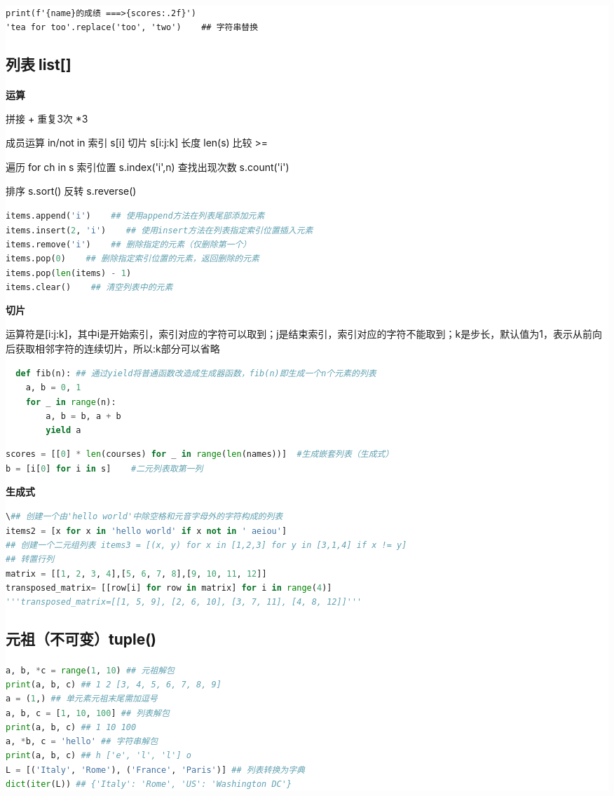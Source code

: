 ```
print(f'{name}的成绩 ===>{scores:.2f}')
'tea for too'.replace('too', 'two')    ## 字符串替换
```

## 列表 list[]

**运算**

拼接 +	重复3次 *3	

成员运算 in/not in	索引 s[i]	切片 s[i:j:k]	长度 len(s)	比较 >=

遍历 for ch in s		索引位置 s.index('i',n)	查找出现次数 s.count('i')

排序 s.sort()		反转 s.reverse()

```python
items.append('i')    ## 使用append方法在列表尾部添加元素
items.insert(2, 'i')    ## 使用insert方法在列表指定索引位置插入元素
items.remove('i')    ## 删除指定的元素（仅删除第一个）
items.pop(0)    ## 删除指定索引位置的元素，返回删除的元素
items.pop(len(items) - 1) 
items.clear()    ## 清空列表中的元素
```

**切片**

运算符是[i:j:k]，其中i是开始索引，索引对应的字符可以取到；j是结束索引，索引对应的字符不能取到；k是步长，默认值为1，表示从前向后获取相邻字符的连续切片，所以:k部分可以省略

```python
  def fib(n): ## 通过yield将普通函数改造成生成器函数，fib(n)即生成一个n个元素的列表    
  	a, b = 0, 1    
	for _ in range(n):        
		a, b = b, a + b        
		yield a
```

```python
scores = [[0] * len(courses) for _ in range(len(names))]  #生成嵌套列表（生成式） 
b = [i[0] for i in s]    #二元列表取第一列
```

**生成式**

```python
\## 创建一个由'hello world'中除空格和元音字母外的字符构成的列表
items2 = [x for x in 'hello world' if x not in ' aeiou']
## 创建一个二元组列表 items3 = [(x, y) for x in [1,2,3] for y in [3,1,4] if x != y] 
## 转置行列 
matrix = [[1, 2, 3, 4],[5, 6, 7, 8],[9, 10, 11, 12]] 
transposed_matrix= [[row[i] for row in matrix] for i in range(4)] 
'''transposed_matrix=[[1, 5, 9], [2, 6, 10], [3, 7, 11], [4, 8, 12]]'''
```

## 元祖（不可变）tuple()

```python
a, b, *c = range(1, 10) ## 元祖解包 
print(a, b, c) ## 1 2 [3, 4, 5, 6, 7, 8, 9] 
a = (1,) ## 单元素元祖末尾需加逗号 
a, b, c = [1, 10, 100] ## 列表解包 
print(a, b, c) ## 1 10 100 
a, *b, c = 'hello' ## 字符串解包 
print(a, b, c) ## h ['e', 'l', 'l'] o 
L = [('Italy', 'Rome'), ('France', 'Paris')] ## 列表转换为字典 
dict(iter(L)) ## {'Italy': 'Rome', 'US': 'Washington DC'}  
```
